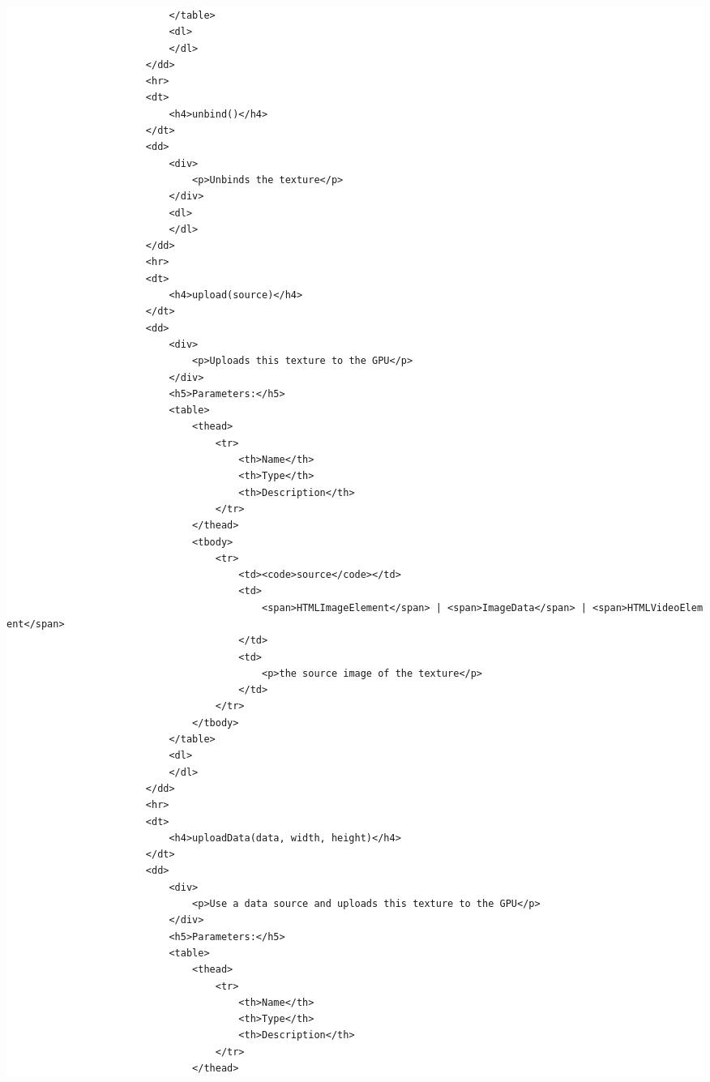                                 </table>
                                <dl>
                                </dl>
                            </dd>
                            <hr>
                            <dt>
                                <h4>unbind()</h4>
                            </dt>
                            <dd>
                                <div>
                                    <p>Unbinds the texture</p>
                                </div>
                                <dl>
                                </dl>
                            </dd>
                            <hr>
                            <dt>
                                <h4>upload(source)</h4>
                            </dt>
                            <dd>
                                <div>
                                    <p>Uploads this texture to the GPU</p>
                                </div>
                                <h5>Parameters:</h5>
                                <table>
                                    <thead>
                                        <tr>
                                            <th>Name</th>
                                            <th>Type</th>
                                            <th>Description</th>
                                        </tr>
                                    </thead>
                                    <tbody>
                                        <tr>
                                            <td><code>source</code></td>
                                            <td>
                                                <span>HTMLImageElement</span> | <span>ImageData</span> | <span>HTMLVideoElement</span>
                                            </td>
                                            <td>
                                                <p>the source image of the texture</p>
                                            </td>
                                        </tr>
                                    </tbody>
                                </table>
                                <dl>
                                </dl>
                            </dd>
                            <hr>
                            <dt>
                                <h4>uploadData(data, width, height)</h4>
                            </dt>
                            <dd>
                                <div>
                                    <p>Use a data source and uploads this texture to the GPU</p>
                                </div>
                                <h5>Parameters:</h5>
                                <table>
                                    <thead>
                                        <tr>
                                            <th>Name</th>
                                            <th>Type</th>
                                            <th>Description</th>
                                        </tr>
                                    </thead>
